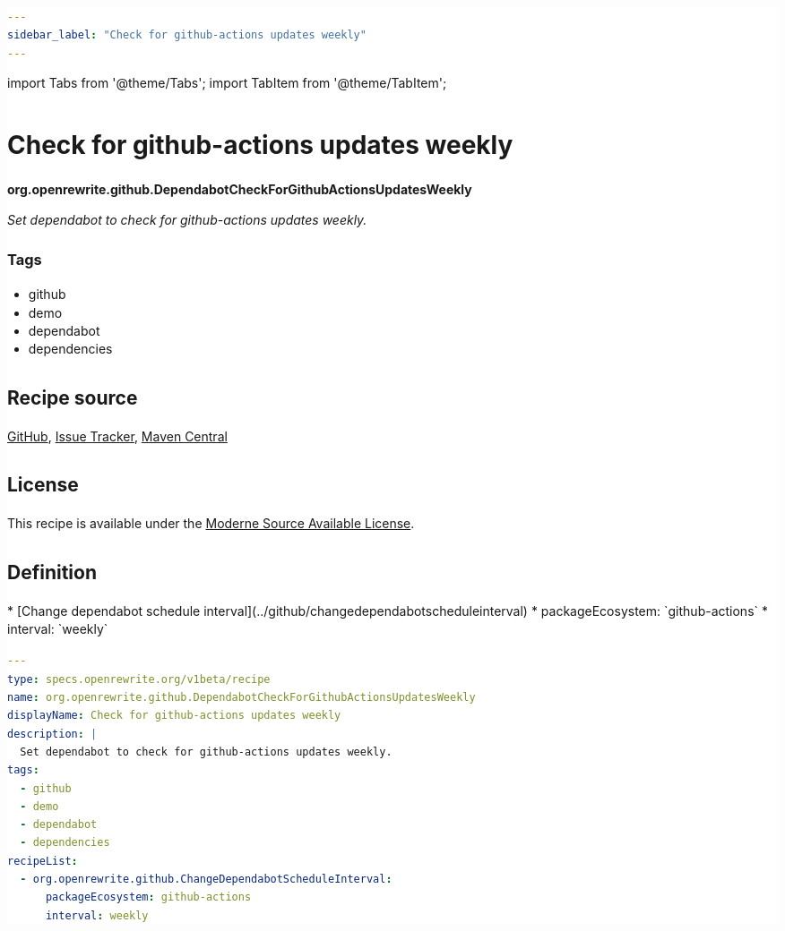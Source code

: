 ```yaml
---
sidebar_label: "Check for github-actions updates weekly"
---
```


import Tabs from '@theme/Tabs';
import TabItem from '@theme/TabItem';

# Check for github-actions updates weekly

**org.openrewrite.github.DependabotCheckForGithubActionsUpdatesWeekly**

_Set dependabot to check for github-actions updates weekly._

### Tags

* github
* demo
* dependabot
* dependencies

## Recipe source

[GitHub](https://github.com/openrewrite/rewrite-github-actions/blob/main/src/main/resources/META-INF/rewrite/github.yml), 
[Issue Tracker](https://github.com/openrewrite/rewrite-github-actions/issues), 
[Maven Central](https://central.sonatype.com/artifact/org.openrewrite.recipe/rewrite-github-actions/)
## License

This recipe is available under the [Moderne Source Available License](https://docs.moderne.io/licensing/moderne-source-available-license/).


## Definition

<Tabs groupId="recipeType">
<TabItem value="recipe-list" label="Recipe List" >
* [Change dependabot schedule interval](../github/changedependabotscheduleinterval)
  * packageEcosystem: `github-actions`
  * interval: `weekly`

</TabItem>

<TabItem value="yaml-recipe-list" label="Yaml Recipe List">

```yaml
---
type: specs.openrewrite.org/v1beta/recipe
name: org.openrewrite.github.DependabotCheckForGithubActionsUpdatesWeekly
displayName: Check for github-actions updates weekly
description: |
  Set dependabot to check for github-actions updates weekly.
tags:
  - github
  - demo
  - dependabot
  - dependencies
recipeList:
  - org.openrewrite.github.ChangeDependabotScheduleInterval:
      packageEcosystem: github-actions
      interval: weekly

```